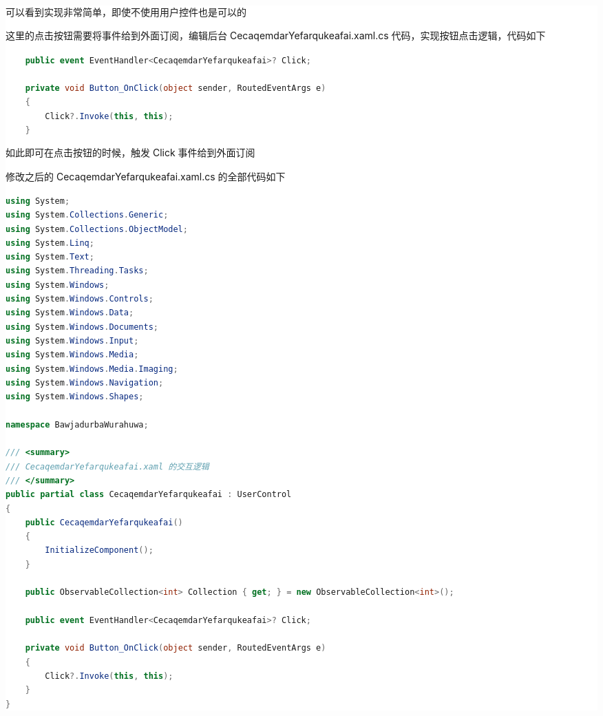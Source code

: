 可以看到实现非常简单，即使不使用用户控件也是可以的

这里的点击按钮需要将事件给到外面订阅，编辑后台 CecaqemdarYefarqukeafai.xaml.cs 代码，实现按钮点击逻辑，代码如下

```csharp
    public event EventHandler<CecaqemdarYefarqukeafai>? Click;

    private void Button_OnClick(object sender, RoutedEventArgs e)
    {
        Click?.Invoke(this, this);
    }
```

如此即可在点击按钮的时候，触发 Click 事件给到外面订阅

修改之后的 CecaqemdarYefarqukeafai.xaml.cs 的全部代码如下

```csharp
using System;
using System.Collections.Generic;
using System.Collections.ObjectModel;
using System.Linq;
using System.Text;
using System.Threading.Tasks;
using System.Windows;
using System.Windows.Controls;
using System.Windows.Data;
using System.Windows.Documents;
using System.Windows.Input;
using System.Windows.Media;
using System.Windows.Media.Imaging;
using System.Windows.Navigation;
using System.Windows.Shapes;

namespace BawjadurbaWurahuwa;

/// <summary>
/// CecaqemdarYefarqukeafai.xaml 的交互逻辑
/// </summary>
public partial class CecaqemdarYefarqukeafai : UserControl
{
    public CecaqemdarYefarqukeafai()
    {
        InitializeComponent();
    }

    public ObservableCollection<int> Collection { get; } = new ObservableCollection<int>();

    public event EventHandler<CecaqemdarYefarqukeafai>? Click;

    private void Button_OnClick(object sender, RoutedEventArgs e)
    {
        Click?.Invoke(this, this);
    }
}
```
